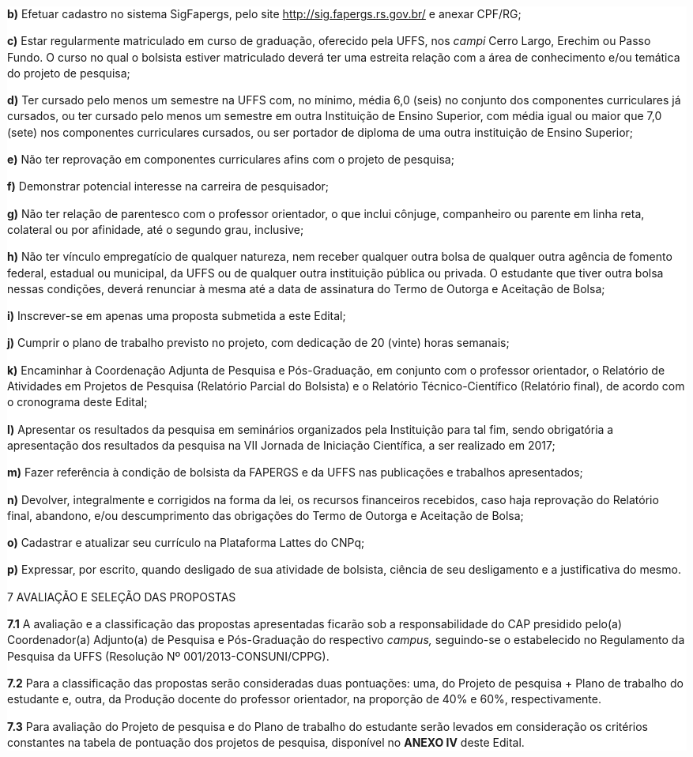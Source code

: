  **b)** Efetuar cadastro no sistema SigFapergs, pelo site http://sig.fapergs.rs.gov.br/ e anexar CPF/RG;

 **c)** Estar regularmente matriculado em curso de graduação, oferecido pela UFFS, nos *campi* Cerro Largo, Erechim ou Passo Fundo. O curso no qual o bolsista estiver matriculado deverá ter uma estreita relação com a área de conhecimento e/ou temática do projeto de pesquisa;

 **d)** Ter cursado pelo menos um semestre na UFFS com, no mínimo, média 6,0 (seis) no conjunto dos componentes curriculares já cursados, ou ter cursado pelo menos um semestre em outra Instituição de Ensino Superior, com média igual ou maior que 7,0 (sete) nos componentes curriculares cursados, ou ser portador de diploma de uma outra instituição de Ensino Superior;

 **e)** Não ter reprovação em componentes curriculares afins com o projeto de pesquisa;

 **f)** Demonstrar potencial interesse na carreira de pesquisador;

 **g)** Não ter relação de parentesco com o professor orientador, o que inclui cônjuge, companheiro ou parente em linha reta, colateral ou por afinidade, até o segundo grau, inclusive;

 **h)** Não ter vínculo empregatício de qualquer natureza, nem receber qualquer outra bolsa de qualquer outra agência de fomento federal, estadual ou municipal, da UFFS ou de qualquer outra instituição pública ou privada. O estudante que tiver outra bolsa nessas condições, deverá renunciar à mesma até a data de assinatura do Termo de Outorga e Aceitação de Bolsa;

 **i)** Inscrever-se em apenas uma proposta submetida a este Edital;

 **j)** Cumprir o plano de trabalho previsto no projeto, com dedicação de 20 (vinte) horas semanais;

 **k)** Encaminhar à Coordenação Adjunta de Pesquisa e Pós-Graduação, em conjunto com o professor orientador, o Relatório de Atividades em Projetos de Pesquisa (Relatório Parcial do Bolsista) e o Relatório Técnico-Científico (Relatório final), de acordo com o cronograma deste Edital;

 **l)** Apresentar os resultados da pesquisa em seminários organizados pela Instituição para tal fim, sendo obrigatória a apresentação dos resultados da pesquisa na VII Jornada de Iniciação Científica, a ser realizado em 2017;

 **m)** Fazer referência à condição de bolsista da FAPERGS e da UFFS nas publicações e trabalhos apresentados;

 **n)** Devolver, integralmente e corrigidos na forma da lei, os recursos financeiros recebidos, caso haja reprovação do Relatório final, abandono, e/ou descumprimento das obrigações do Termo de Outorga e Aceitação de Bolsa;

 **o)** Cadastrar e atualizar seu currículo na Plataforma Lattes do CNPq;

 **p)** Expressar, por escrito, quando desligado de sua atividade de bolsista, ciência de seu desligamento e a justificativa do mesmo.

 7 AVALIAÇÃO E SELEÇÃO DAS PROPOSTAS

 **7.1** A avaliação e a classificação das propostas apresentadas ficarão sob a responsabilidade do CAP presidido pelo(a) Coordenador(a) Adjunto(a) de Pesquisa e Pós-Graduação do respectivo *campus,* seguindo-se o estabelecido no Regulamento da Pesquisa da UFFS (Resolução Nº 001/2013-CONSUNI/CPPG).

 **7.2** Para a classificação das propostas serão consideradas duas pontuações: uma, do Projeto de pesquisa + Plano de trabalho do estudante e, outra, da Produção docente do professor orientador, na proporção de 40% e 60%, respectivamente.

 **7.3** Para avaliação do Projeto de pesquisa e do Plano de trabalho do estudante serão levados em consideração os critérios constantes na tabela de pontuação dos projetos de pesquisa, disponível no **ANEXO IV** deste Edital.
